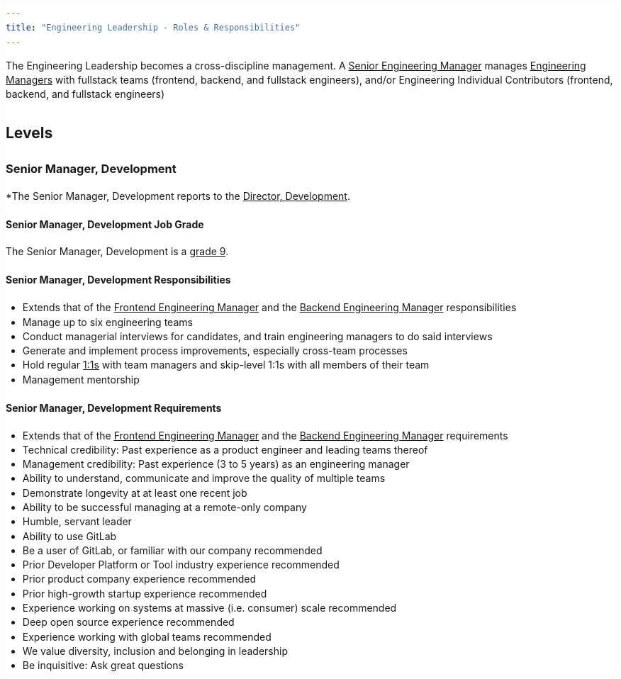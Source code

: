 ```yaml
---
title: "Engineering Leadership - Roles & Responsibilities"
---
```


The Engineering Leadership becomes a cross-discipline management.
A [Senior Engineering Manager](/job-families/engineering/development/management/senior-manager)
manages [Engineering Managers](/job-families/engineering/development/management/engineering-manager/)
with fullstack teams (frontend, backend, and fullstack engineers), and/or Engineering Individual Contributors (frontend, backend, and fullstack engineers)

## Levels

### Senior Manager, Development

*The Senior Manager, Development reports to the [Director, Development](#director-development).

#### Senior Manager, Development Job Grade

The  Senior Manager, Development is a [grade 9](https://about.gitlab.com/handbook/total-rewards/compensation/compensation-calculator/#gitlab-job-grades).

#### Senior Manager, Development Responsibilities

- Extends that of the [Frontend Engineering Manager](/job-families/engineering/development/frontend/manager/) and the [Backend Engineering Manager](/job-families/engineering/development/backend/manager/) responsibilities
- Manage up to six engineering teams
- Conduct managerial interviews for candidates, and train engineering managers to do said interviews
- Generate and implement process improvements, especially cross-team processes
- Hold regular [1:1s](https://about.gitlab.com/handbook/leadership/1-1/) with team managers and skip-level 1:1s with all members of their team
- Management mentorship

#### Senior Manager, Development Requirements

- Extends that of the [Frontend Engineering Manager](/job-families/engineering/development/frontend/manager/) and the [Backend Engineering Manager](/job-families/engineering/development/backend/manager/) requirements
- Technical credibility: Past experience as a product engineer and leading teams thereof
- Management credibility: Past experience (3 to 5 years) as an engineering manager
- Ability to understand, communicate and improve the quality of multiple teams
- Demonstrate longevity at at least one recent job
- Ability to be successful managing at a remote-only company
- Humble, servant leader
- Ability to use GitLab
- Be a user of GitLab, or familiar with our company recommended
- Prior Developer Platform or Tool industry experience recommended
- Prior product company experience recommended
- Prior high-growth startup experience recommended
- Experience working on systems at massive (i.e. consumer) scale recommended
- Deep open source experience recommended
- Experience working with global teams recommended
- We value diversity, inclusion and belonging in leadership
- Be inquisitive: Ask great questions
